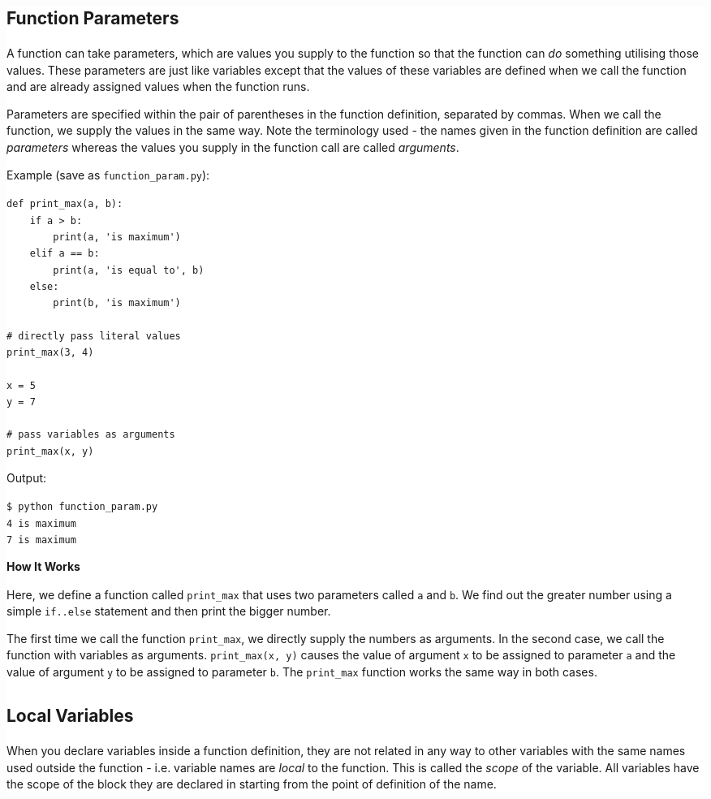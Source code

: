 ## Function Parameters

A function can take parameters, which are values you supply to the function so that the function can _do_ something utilising those values. These parameters are just like variables except that the values of these variables are defined when we call the function and are already assigned values when the function runs.

Parameters are specified within the pair of parentheses in the function definition, separated by commas. When we call the function, we supply the values in the same way. Note the terminology used - the names given in the function definition are called _parameters_ whereas the values you supply in the function call are called _arguments_.

Example (save as `function_param.py`):

```
def print_max(a, b):
    if a > b:
        print(a, 'is maximum')
    elif a == b:
        print(a, 'is equal to', b)
    else:
        print(b, 'is maximum')

# directly pass literal values
print_max(3, 4)

x = 5
y = 7

# pass variables as arguments
print_max(x, y)
```

Output:

```
$ python function_param.py
4 is maximum
7 is maximum
```

**How It Works**

Here, we define a function called `print_max` that uses two parameters called `a` and `b`. We find out the greater number using a simple `if..else` statement and then print the bigger number.

The first time we call the function `print_max`, we directly supply the numbers as arguments. In the second case, we call the function with variables as arguments. `print_max(x, y)` causes the value of argument `x` to be assigned to parameter `a` and the value of argument `y` to be assigned to parameter `b`. The `print_max` function works the same way in both cases.

## Local Variables

When you declare variables inside a function definition, they are not related in any way to other variables with the same names used outside the function - i.e. variable names are _local_ to the function. This is called the _scope_ of the variable. All variables have the scope of the block they are declared in starting from the point of definition of the name.
